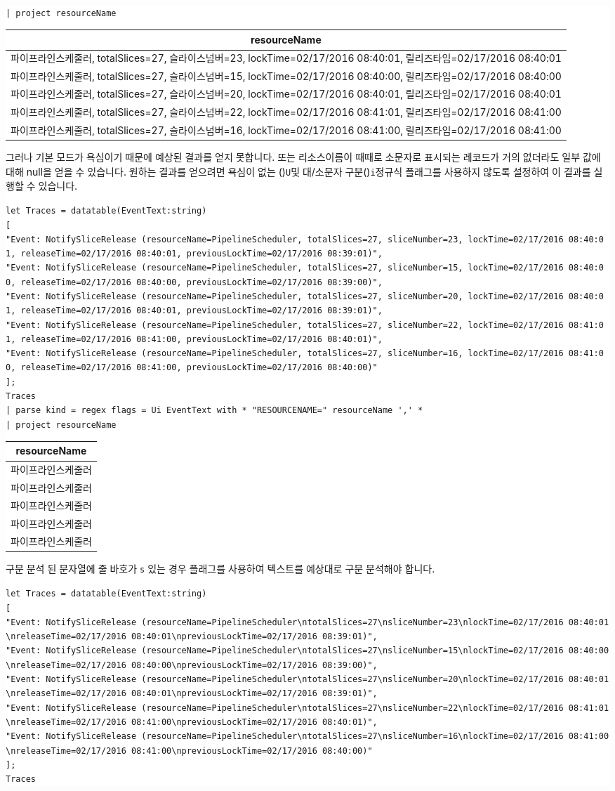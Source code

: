 ```kusto
| project resourceName
```

|resourceName|
|---|
|파이프라인스케줄러, totalSlices=27, 슬라이스넘버=23, lockTime=02/17/2016 08:40:01, 릴리즈타임=02/17/2016 08:40:01|
|파이프라인스케줄러, totalSlices=27, 슬라이스넘버=15, lockTime=02/17/2016 08:40:00, 릴리즈타임=02/17/2016 08:40:00|
|파이프라인스케줄러, totalSlices=27, 슬라이스넘버=20, lockTime=02/17/2016 08:40:01, 릴리즈타임=02/17/2016 08:40:01|
|파이프라인스케줄러, totalSlices=27, 슬라이스넘버=22, lockTime=02/17/2016 08:41:01, 릴리즈타임=02/17/2016 08:41:00|
|파이프라인스케줄러, totalSlices=27, 슬라이스넘버=16, lockTime=02/17/2016 08:41:00, 릴리즈타임=02/17/2016 08:41:00|

그러나 기본 모드가 욕심이기 때문에 예상된 결과를 얻지 못합니다.
또는 리소스이름이 때때로 소문자로 표시되는 레코드가 거의 없더라도 일부 값에 대해 null을 얻을 수 있습니다.
원하는 결과를 얻으려면 욕심이 없는 ()`U`및 대/소문자 구분()`i`정규식 플래그를 사용하지 않도록 설정하여 이 결과를 실행할 수 있습니다.

```kusto
let Traces = datatable(EventText:string)
[
"Event: NotifySliceRelease (resourceName=PipelineScheduler, totalSlices=27, sliceNumber=23, lockTime=02/17/2016 08:40:01, releaseTime=02/17/2016 08:40:01, previousLockTime=02/17/2016 08:39:01)",
"Event: NotifySliceRelease (resourceName=PipelineScheduler, totalSlices=27, sliceNumber=15, lockTime=02/17/2016 08:40:00, releaseTime=02/17/2016 08:40:00, previousLockTime=02/17/2016 08:39:00)",
"Event: NotifySliceRelease (resourceName=PipelineScheduler, totalSlices=27, sliceNumber=20, lockTime=02/17/2016 08:40:01, releaseTime=02/17/2016 08:40:01, previousLockTime=02/17/2016 08:39:01)",
"Event: NotifySliceRelease (resourceName=PipelineScheduler, totalSlices=27, sliceNumber=22, lockTime=02/17/2016 08:41:01, releaseTime=02/17/2016 08:41:00, previousLockTime=02/17/2016 08:40:01)",
"Event: NotifySliceRelease (resourceName=PipelineScheduler, totalSlices=27, sliceNumber=16, lockTime=02/17/2016 08:41:00, releaseTime=02/17/2016 08:41:00, previousLockTime=02/17/2016 08:40:00)"
];
Traces
| parse kind = regex flags = Ui EventText with * "RESOURCENAME=" resourceName ',' *
| project resourceName
```

|resourceName|
|---|
|파이프라인스케줄러|
|파이프라인스케줄러|
|파이프라인스케줄러|
|파이프라인스케줄러|
|파이프라인스케줄러|


구문 분석 된 문자열에 줄 바호가 `s` 있는 경우 플래그를 사용하여 텍스트를 예상대로 구문 분석해야 합니다.

```kusto
let Traces = datatable(EventText:string)
[
"Event: NotifySliceRelease (resourceName=PipelineScheduler\ntotalSlices=27\nsliceNumber=23\nlockTime=02/17/2016 08:40:01\nreleaseTime=02/17/2016 08:40:01\npreviousLockTime=02/17/2016 08:39:01)",
"Event: NotifySliceRelease (resourceName=PipelineScheduler\ntotalSlices=27\nsliceNumber=15\nlockTime=02/17/2016 08:40:00\nreleaseTime=02/17/2016 08:40:00\npreviousLockTime=02/17/2016 08:39:00)",
"Event: NotifySliceRelease (resourceName=PipelineScheduler\ntotalSlices=27\nsliceNumber=20\nlockTime=02/17/2016 08:40:01\nreleaseTime=02/17/2016 08:40:01\npreviousLockTime=02/17/2016 08:39:01)",
"Event: NotifySliceRelease (resourceName=PipelineScheduler\ntotalSlices=27\nsliceNumber=22\nlockTime=02/17/2016 08:41:01\nreleaseTime=02/17/2016 08:41:00\npreviousLockTime=02/17/2016 08:40:01)",
"Event: NotifySliceRelease (resourceName=PipelineScheduler\ntotalSlices=27\nsliceNumber=16\nlockTime=02/17/2016 08:41:00\nreleaseTime=02/17/2016 08:41:00\npreviousLockTime=02/17/2016 08:40:00)"
];
Traces
```